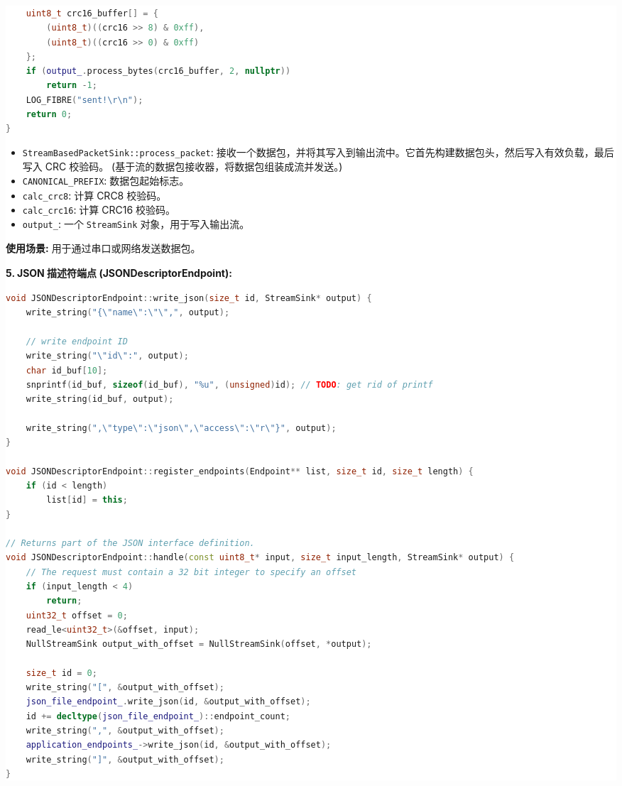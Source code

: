 ```c++
    uint8_t crc16_buffer[] = {
        (uint8_t)((crc16 >> 8) & 0xff),
        (uint8_t)((crc16 >> 0) & 0xff)
    };
    if (output_.process_bytes(crc16_buffer, 2, nullptr))
        return -1;
    LOG_FIBRE("sent!\r\n");
    return 0;
}
```

*   `StreamBasedPacketSink::process_packet`:  接收一个数据包，并将其写入到输出流中。它首先构建数据包头，然后写入有效负载，最后写入 CRC 校验码。 (基于流的数据包接收器，将数据包组装成流并发送。)
*   `CANONICAL_PREFIX`:  数据包起始标志。
*   `calc_crc8`:  计算 CRC8 校验码。
*   `calc_crc16`:  计算 CRC16 校验码。
*   `output_`:  一个 `StreamSink` 对象，用于写入输出流。

**使用场景:** 用于通过串口或网络发送数据包。

**5. JSON 描述符端点 (JSONDescriptorEndpoint):**

```c++
void JSONDescriptorEndpoint::write_json(size_t id, StreamSink* output) {
    write_string("{\"name\":\"\",", output);

    // write endpoint ID
    write_string("\"id\":", output);
    char id_buf[10];
    snprintf(id_buf, sizeof(id_buf), "%u", (unsigned)id); // TODO: get rid of printf
    write_string(id_buf, output);

    write_string(",\"type\":\"json\",\"access\":\"r\"}", output);
}

void JSONDescriptorEndpoint::register_endpoints(Endpoint** list, size_t id, size_t length) {
    if (id < length)
        list[id] = this;
}

// Returns part of the JSON interface definition.
void JSONDescriptorEndpoint::handle(const uint8_t* input, size_t input_length, StreamSink* output) {
    // The request must contain a 32 bit integer to specify an offset
    if (input_length < 4)
        return;
    uint32_t offset = 0;
    read_le<uint32_t>(&offset, input);
    NullStreamSink output_with_offset = NullStreamSink(offset, *output);

    size_t id = 0;
    write_string("[", &output_with_offset);
    json_file_endpoint_.write_json(id, &output_with_offset);
    id += decltype(json_file_endpoint_)::endpoint_count;
    write_string(",", &output_with_offset);
    application_endpoints_->write_json(id, &output_with_offset);
    write_string("]", &output_with_offset);
}
```
